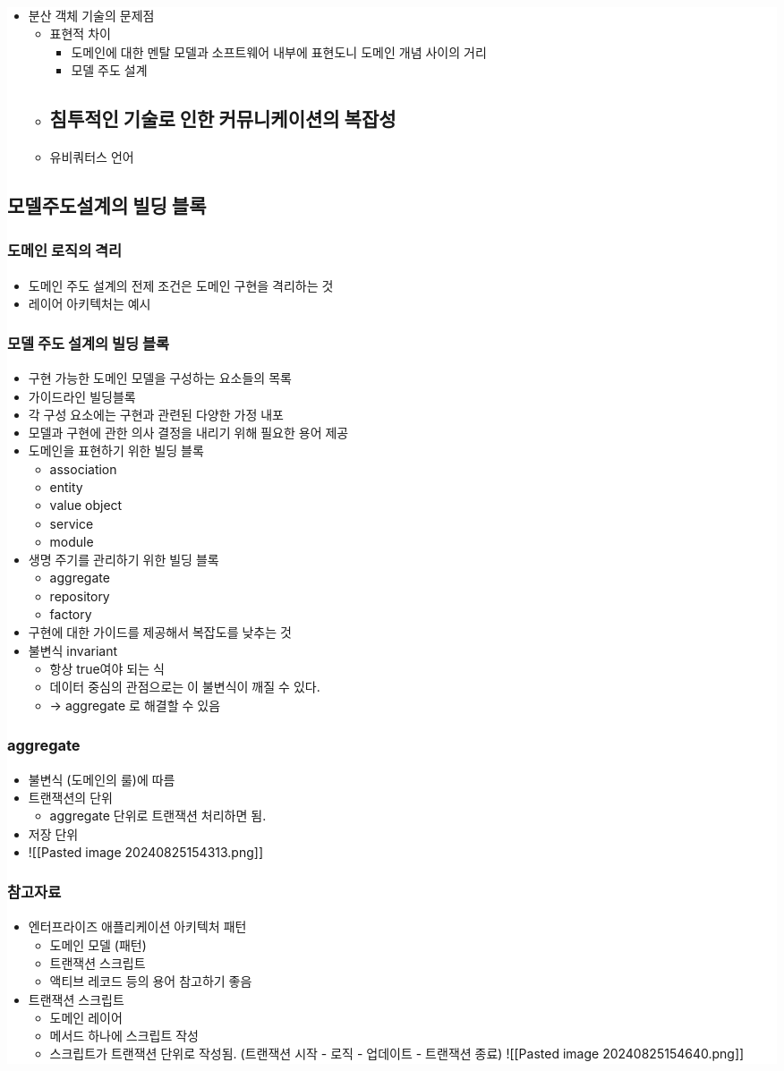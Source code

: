 - 분산 객체 기술의 문제점
	- 표현적 차이
		- 도메인에 대한 멘탈 모델과 소프트웨어 내부에 표현도니 도메인 개념 사이의 거리
		- 모델 주도 설계
	- 침투적인 기술로 인한 커뮤니케이션의 복잡성
		- 
	- 유비쿼터스 언어

## 모델주도설계의 빌딩 블록
### 도메인 로직의 격리
- 도메인 주도 설계의 전제 조건은 도메인 구현을 격리하는 것
- 레이어 아키텍처는 예시

### 모델 주도 설계의 빌딩 블록
- 구현 가능한 도메인 모델을 구성하는 요소들의 목록
- 가이드라인 빌딩블록
- 각 구성 요소에는 구현과 관련된 다양한 가정 내포
- 모델과 구현에 관한 의사 결정을 내리기 위해 필요한 용어 제공
- 도메인을 표현하기 위한 빌딩 블록
	- association
	- entity
	- value object
	- service
	- module
- 생명 주기를 관리하기 위한 빌딩 블록
	- aggregate
	- repository
	- factory
- 구현에 대한 가이드를 제공해서 복잡도를 낮추는 것
- 불변식 invariant
	- 항상 true여야 되는 식
	- 데이터 중심의 관점으로는 이 불변식이 깨질 수 있다.
	- -> aggregate 로 해결할 수 있음
### aggregate
- 불변식 (도메인의 룰)에 따름
- 트랜잭션의 단위
	- aggregate 단위로 트랜잭션 처리하면 됨.
- 저장 단위
- ![[Pasted image 20240825154313.png]]

### 참고자료
- 엔터프라이즈 애플리케이션 아키텍처 패턴
	- 도메인 모델 (패턴)
	- 트랜잭션 스크립트
	- 액티브 레코드 등의 용어 참고하기 좋음
- 트랜잭션 스크립트
	- 도메인 레이어
	- 메서드 하나에 스크립트 작성
	- 스크립트가 트랜잭션 단위로 작성됨. (트랜잭션 시작 - 로직 - 업데이트 - 트랜잭션 종료)
![[Pasted image 20240825154640.png]]
